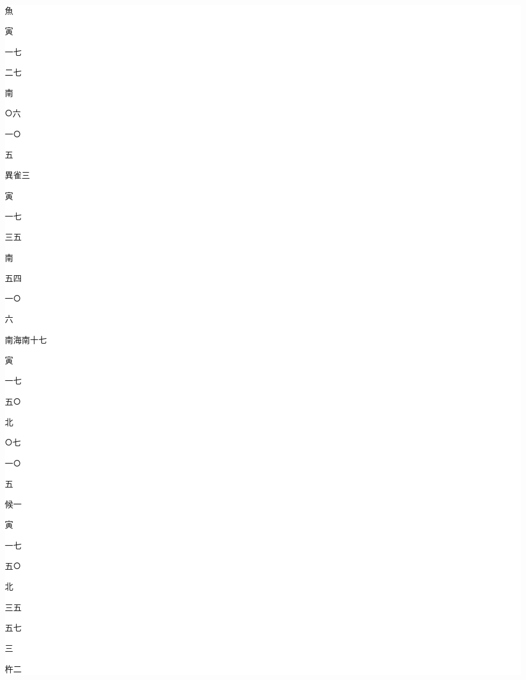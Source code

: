 魚

寅

一七

二七

南

○六

一○

五

異雀三

寅

一七

三五

南

五四

一○

六

南海南十七

寅

一七

五○

北

○七

一○

五

候一

寅

一七

五○

北

三五

五七

三

杵二

